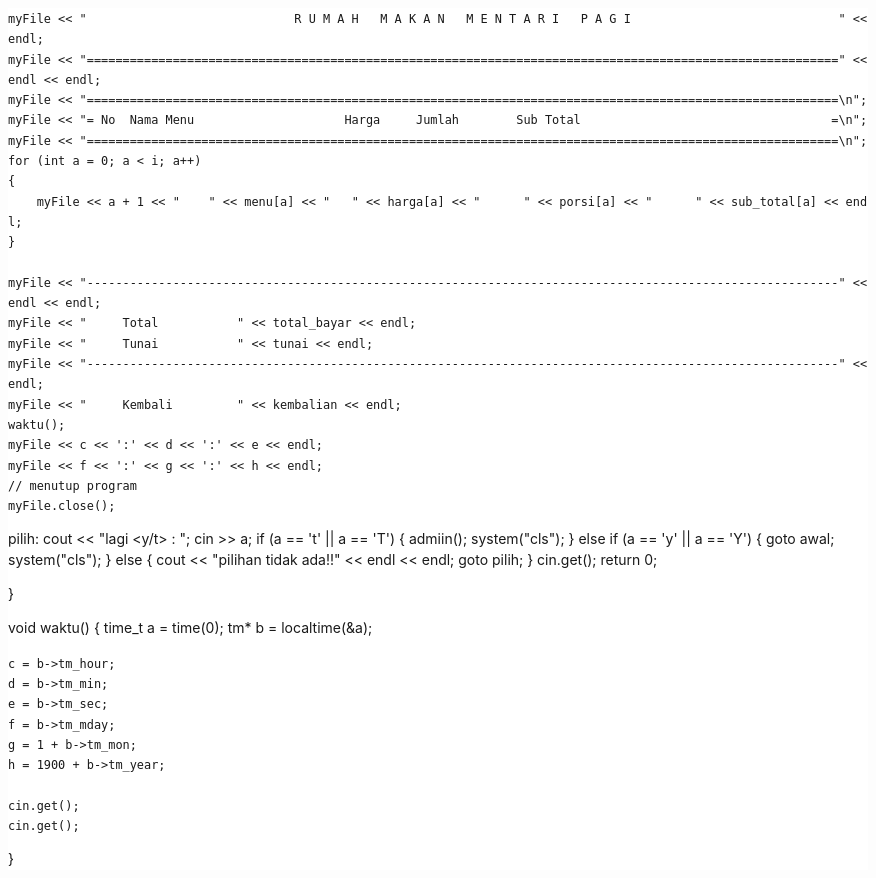 	myFile << "                             R U M A H   M A K A N   M E N T A R I   P A G I                             " << endl;
	myFile << "=========================================================================================================" << endl << endl;
	myFile << "=========================================================================================================\n";
	myFile << "= No  Nama Menu                     Harga     Jumlah        Sub Total                                   =\n";
	myFile << "=========================================================================================================\n";
	for (int a = 0; a < i; a++)
	{
		myFile << a + 1 << "	" << menu[a] << "	" << harga[a] << "		" << porsi[a] << "		" << sub_total[a] << endl;
	}

	myFile << "---------------------------------------------------------------------------------------------------------" << endl << endl;
	myFile << "     Total           " << total_bayar << endl;
	myFile << "     Tunai           " << tunai << endl;
	myFile << "---------------------------------------------------------------------------------------------------------" << endl;
	myFile << "     Kembali         " << kembalian << endl;
	waktu();
	myFile << c << ':' << d << ':' << e << endl;
	myFile << f << ':' << g << ':' << h << endl;
	// menutup program
	myFile.close();
pilih:
	cout << "lagi <y/t> : "; cin >> a;
	if (a == 't' || a == 'T')
	{
		admiin();
		system("cls");
	}
	else if (a == 'y' || a == 'Y')
	{
		goto awal;
		system("cls");
	}
	else
	{
		cout << "pilihan tidak ada!!" << endl << endl;
		goto pilih;
	}
	cin.get();
	return 0;

}

void waktu()
{
	time_t a = time(0);
	tm* b = localtime(&a);

	c = b->tm_hour;
	d = b->tm_min;
	e = b->tm_sec;
	f = b->tm_mday;
	g = 1 + b->tm_mon;
	h = 1900 + b->tm_year;

	cin.get();
	cin.get();

}

